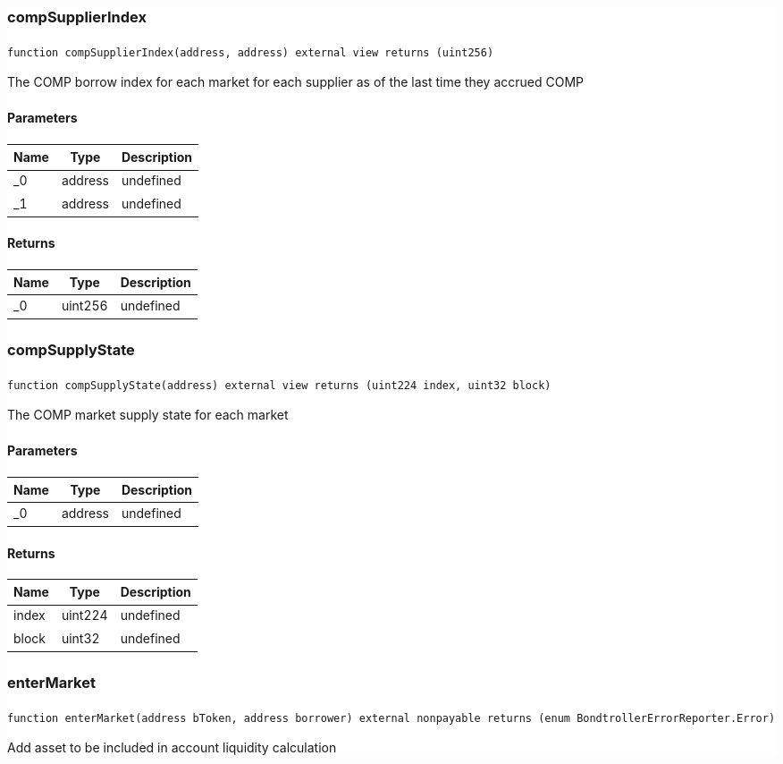 ### compSupplierIndex

```solidity
function compSupplierIndex(address, address) external view returns (uint256)
```

The COMP borrow index for each market for each supplier as of the last time they accrued COMP



#### Parameters

| Name | Type | Description |
|---|---|---|
| _0 | address | undefined |
| _1 | address | undefined |

#### Returns

| Name | Type | Description |
|---|---|---|
| _0 | uint256 | undefined |

### compSupplyState

```solidity
function compSupplyState(address) external view returns (uint224 index, uint32 block)
```

The COMP market supply state for each market



#### Parameters

| Name | Type | Description |
|---|---|---|
| _0 | address | undefined |

#### Returns

| Name | Type | Description |
|---|---|---|
| index | uint224 | undefined |
| block | uint32 | undefined |

### enterMarket

```solidity
function enterMarket(address bToken, address borrower) external nonpayable returns (enum BondtrollerErrorReporter.Error)
```

Add asset to be included in account liquidity calculation
